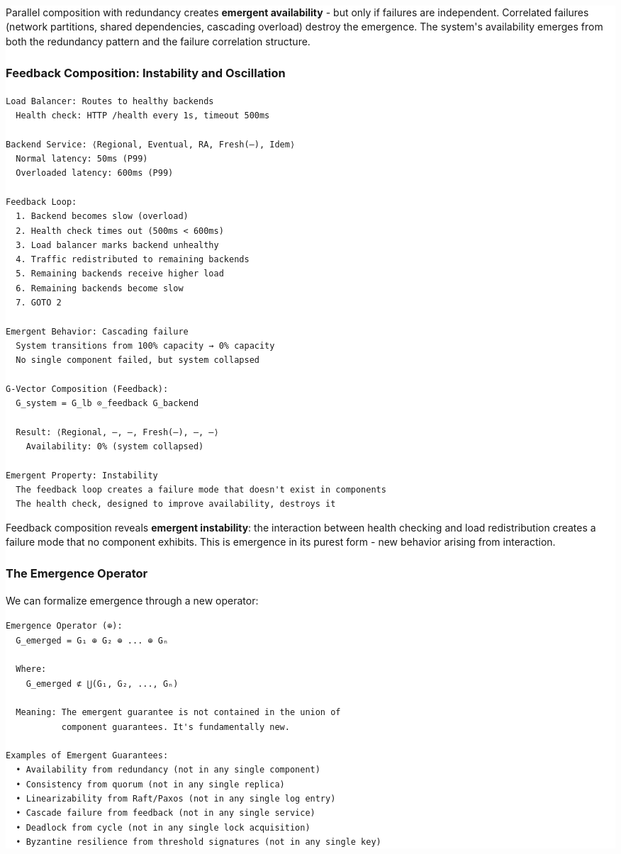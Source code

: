 Parallel composition with redundancy creates **emergent availability** - but only if failures are independent. Correlated failures (network partitions, shared dependencies, cascading overload) destroy the emergence. The system's availability emerges from both the redundancy pattern and the failure correlation structure.

### Feedback Composition: Instability and Oscillation

```
Load Balancer: Routes to healthy backends
  Health check: HTTP /health every 1s, timeout 500ms

Backend Service: ⟨Regional, Eventual, RA, Fresh(—), Idem⟩
  Normal latency: 50ms (P99)
  Overloaded latency: 600ms (P99)

Feedback Loop:
  1. Backend becomes slow (overload)
  2. Health check times out (500ms < 600ms)
  3. Load balancer marks backend unhealthy
  4. Traffic redistributed to remaining backends
  5. Remaining backends receive higher load
  6. Remaining backends become slow
  7. GOTO 2

Emergent Behavior: Cascading failure
  System transitions from 100% capacity → 0% capacity
  No single component failed, but system collapsed

G-Vector Composition (Feedback):
  G_system = G_lb ⊙_feedback G_backend

  Result: ⟨Regional, —, —, Fresh(—), —, —⟩
    Availability: 0% (system collapsed)

Emergent Property: Instability
  The feedback loop creates a failure mode that doesn't exist in components
  The health check, designed to improve availability, destroys it
```

Feedback composition reveals **emergent instability**: the interaction between health checking and load redistribution creates a failure mode that no component exhibits. This is emergence in its purest form - new behavior arising from interaction.

### The Emergence Operator

We can formalize emergence through a new operator:

```
Emergence Operator (⊕):
  G_emerged = G₁ ⊕ G₂ ⊕ ... ⊕ Gₙ

  Where:
    G_emerged ⊄ ⋃(G₁, G₂, ..., Gₙ)

  Meaning: The emergent guarantee is not contained in the union of
           component guarantees. It's fundamentally new.

Examples of Emergent Guarantees:
  • Availability from redundancy (not in any single component)
  • Consistency from quorum (not in any single replica)
  • Linearizability from Raft/Paxos (not in any single log entry)
  • Cascade failure from feedback (not in any single service)
  • Deadlock from cycle (not in any single lock acquisition)
  • Byzantine resilience from threshold signatures (not in any single key)
```
